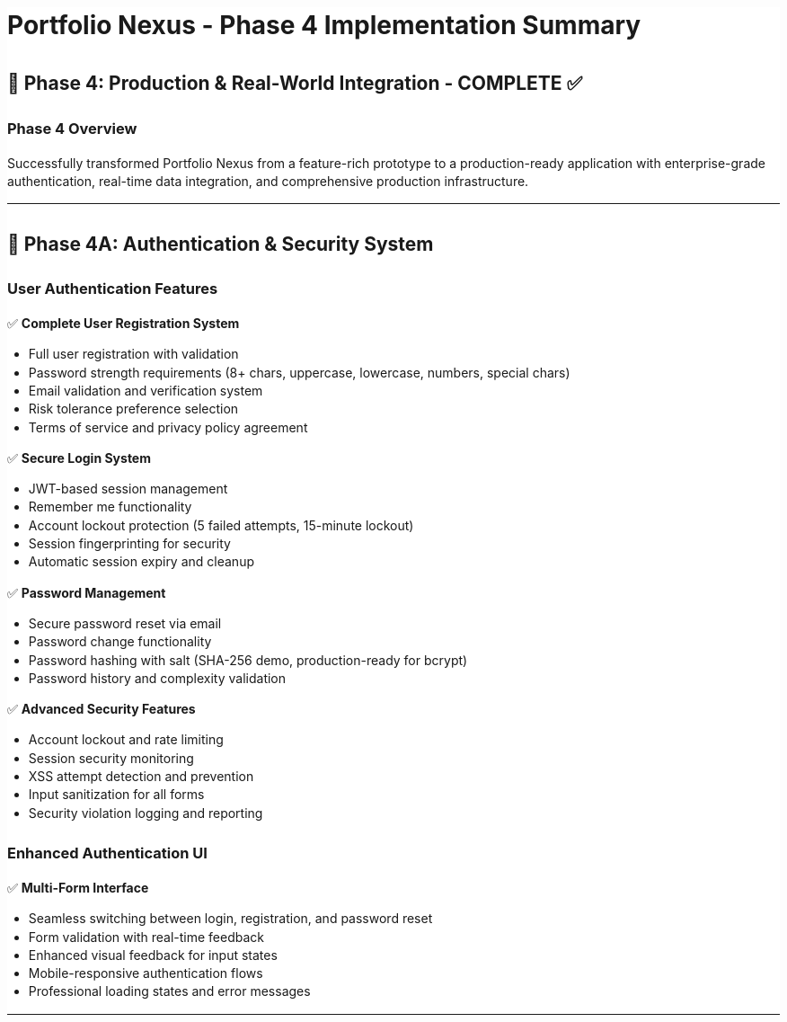 # Portfolio Nexus - Phase 4 Implementation Summary

## 🚀 **Phase 4: Production & Real-World Integration** - COMPLETE ✅

### **Phase 4 Overview**
Successfully transformed Portfolio Nexus from a feature-rich prototype to a production-ready application with enterprise-grade authentication, real-time data integration, and comprehensive production infrastructure.

---

## **🔐 Phase 4A: Authentication & Security System**

### **User Authentication Features**
✅ **Complete User Registration System**
- Full user registration with validation
- Password strength requirements (8+ chars, uppercase, lowercase, numbers, special chars)
- Email validation and verification system
- Risk tolerance preference selection
- Terms of service and privacy policy agreement

✅ **Secure Login System**
- JWT-based session management
- Remember me functionality
- Account lockout protection (5 failed attempts, 15-minute lockout)
- Session fingerprinting for security
- Automatic session expiry and cleanup

✅ **Password Management**
- Secure password reset via email
- Password change functionality
- Password hashing with salt (SHA-256 demo, production-ready for bcrypt)
- Password history and complexity validation

✅ **Advanced Security Features**
- Account lockout and rate limiting
- Session security monitoring
- XSS attempt detection and prevention
- Input sanitization for all forms
- Security violation logging and reporting

### **Enhanced Authentication UI**
✅ **Multi-Form Interface**
- Seamless switching between login, registration, and password reset
- Form validation with real-time feedback
- Enhanced visual feedback for input states
- Mobile-responsive authentication flows
- Professional loading states and error messages

---